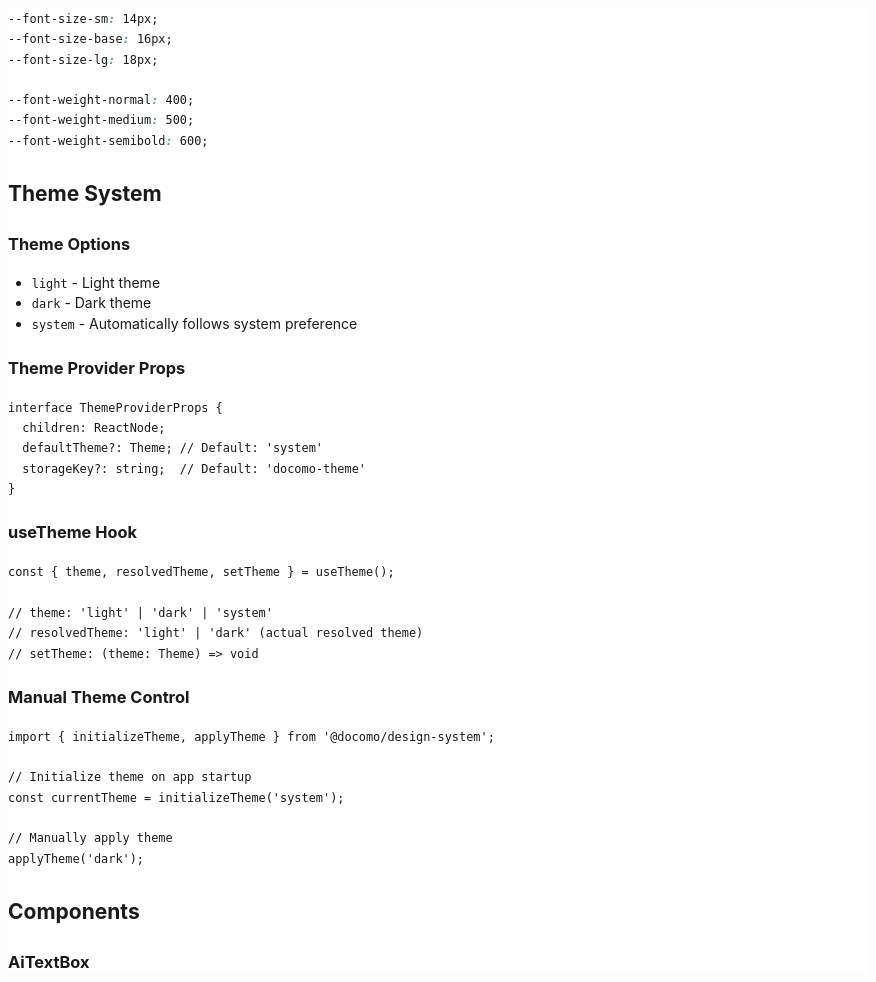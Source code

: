 ```css
--font-size-sm: 14px;
--font-size-base: 16px;
--font-size-lg: 18px;

--font-weight-normal: 400;
--font-weight-medium: 500;
--font-weight-semibold: 600;
```

## Theme System

### Theme Options

- `light` - Light theme
- `dark` - Dark theme  
- `system` - Automatically follows system preference

### Theme Provider Props

```tsx
interface ThemeProviderProps {
  children: ReactNode;
  defaultTheme?: Theme; // Default: 'system'
  storageKey?: string;  // Default: 'docomo-theme'
}
```

### useTheme Hook

```tsx
const { theme, resolvedTheme, setTheme } = useTheme();

// theme: 'light' | 'dark' | 'system'
// resolvedTheme: 'light' | 'dark' (actual resolved theme)
// setTheme: (theme: Theme) => void
```

### Manual Theme Control

```tsx
import { initializeTheme, applyTheme } from '@docomo/design-system';

// Initialize theme on app startup
const currentTheme = initializeTheme('system');

// Manually apply theme
applyTheme('dark');
```

## Components

### AiTextBox
